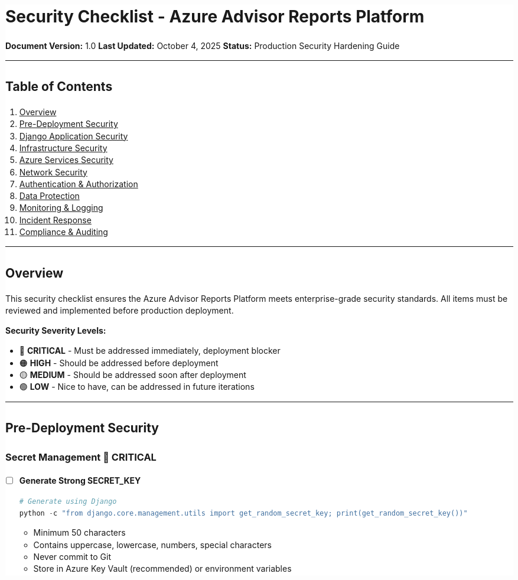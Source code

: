 # Security Checklist - Azure Advisor Reports Platform

**Document Version:** 1.0
**Last Updated:** October 4, 2025
**Status:** Production Security Hardening Guide

---

## Table of Contents

1. [Overview](#overview)
2. [Pre-Deployment Security](#pre-deployment-security)
3. [Django Application Security](#django-application-security)
4. [Infrastructure Security](#infrastructure-security)
5. [Azure Services Security](#azure-services-security)
6. [Network Security](#network-security)
7. [Authentication & Authorization](#authentication--authorization)
8. [Data Protection](#data-protection)
9. [Monitoring & Logging](#monitoring--logging)
10. [Incident Response](#incident-response)
11. [Compliance & Auditing](#compliance--auditing)

---

## Overview

This security checklist ensures the Azure Advisor Reports Platform meets enterprise-grade security standards. All items must be reviewed and implemented before production deployment.

**Security Severity Levels:**
- 🔴 **CRITICAL** - Must be addressed immediately, deployment blocker
- 🟠 **HIGH** - Should be addressed before deployment
- 🟡 **MEDIUM** - Should be addressed soon after deployment
- 🟢 **LOW** - Nice to have, can be addressed in future iterations

---

## Pre-Deployment Security

### Secret Management 🔴 CRITICAL

- [ ] **Generate Strong SECRET_KEY**
  ```powershell
  # Generate using Django
  python -c "from django.core.management.utils import get_random_secret_key; print(get_random_secret_key())"
  ```
  - Minimum 50 characters
  - Contains uppercase, lowercase, numbers, special characters
  - Never commit to Git
  - Store in Azure Key Vault (recommended) or environment variables
